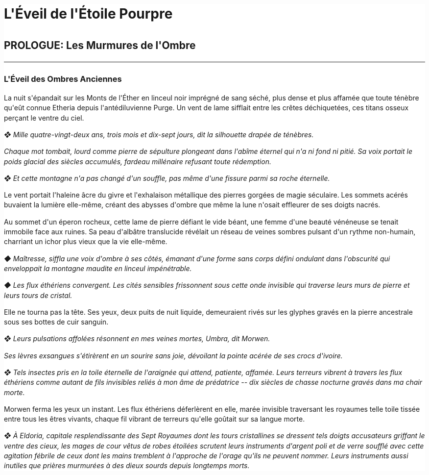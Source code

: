 # L'Éveil de l'Étoile Pourpre

## PROLOGUE: Les Murmures de l'Ombre

---

### L'Éveil des Ombres Anciennes

La nuit s'épandait sur les Monts de l'Éther en linceul noir imprégné de sang séché, plus dense et plus affamée que toute ténèbre qu'eût connue Etheria depuis l'antédiluvienne Purge. Un vent de lame sifflait entre les crêtes déchiquetées, ces titans osseux perçant le ventre du ciel.

*❖ Mille quatre-vingt-deux ans, trois mois et dix-sept jours, dit la silhouette drapée de ténèbres.*

*Chaque mot tombait, lourd comme pierre de sépulture plongeant dans l'abîme éternel qui n'a ni fond ni pitié. Sa voix portait le poids glacial des siècles accumulés, fardeau millénaire refusant toute rédemption.*

*❖ Et cette montagne n'a pas changé d'un souffle, pas même d'une fissure parmi sa roche éternelle.*

Le vent portait l'haleine âcre du givre et l'exhalaison métallique des pierres gorgées de magie séculaire. Les sommets acérés buvaient la lumière elle-même, créant des abysses d'ombre que même la lune n'osait effleurer de ses doigts nacrés.

Au sommet d'un éperon rocheux, cette lame de pierre défiant le vide béant, une femme d'une beauté vénéneuse se tenait immobile face aux ruines. Sa peau d'albâtre translucide révélait un réseau de veines sombres pulsant d'un rythme non-humain, charriant un ichor plus vieux que la vie elle-même.

*◆ Maîtresse, siffla une voix d'ombre à ses côtés, émanant d'une forme sans corps défini ondulant dans l'obscurité qui enveloppait la montagne maudite en linceul impénétrable.*

*◆ Les flux éthériens convergent. Les cités sensibles frissonnent sous cette onde invisible qui traverse leurs murs de pierre et leurs tours de cristal.*

Elle ne tourna pas la tête. Ses yeux, deux puits de nuit liquide, demeuraient rivés sur les glyphes gravés en la pierre ancestrale sous ses bottes de cuir sanguin.

*❖ Leurs pulsations affolées résonnent en mes veines mortes, Umbra, dit Morwen.*

*Ses lèvres exsangues s'étirèrent en un sourire sans joie, dévoilant la pointe acérée de ses crocs d'ivoire.*

*❖ Tels insectes pris en la toile éternelle de l'araignée qui attend, patiente, affamée. Leurs terreurs vibrent à travers les flux éthériens comme autant de fils invisibles reliés à mon âme de prédatrice -- dix siècles de chasse nocturne gravés dans ma chair morte.*

Morwen ferma les yeux un instant. Les flux éthériens déferlèrent en elle, marée invisible traversant les royaumes telle toile tissée entre tous les êtres vivants, chaque fil vibrant de terreurs qu'elle goûtait sur sa langue morte.

*❖ À Eldoria, capitale resplendissante des Sept Royaumes dont les tours cristallines se dressent tels doigts accusateurs griffant le ventre des cieux, les mages de cour vêtus de robes étoilées scrutent leurs instruments d'argent poli et de verre soufflé avec cette agitation fébrile de ceux dont les mains tremblent à l'approche de l'orage qu'ils ne peuvent nommer. Leurs instruments aussi inutiles que prières murmurées à des dieux sourds depuis longtemps morts.*
